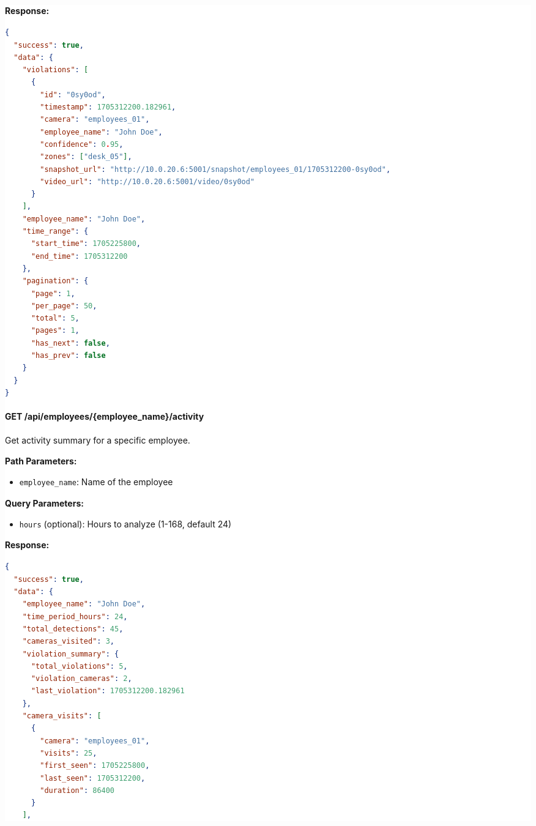 **Response:**
```json
{
  "success": true,
  "data": {
    "violations": [
      {
        "id": "0sy0od",
        "timestamp": 1705312200.182961,
        "camera": "employees_01",
        "employee_name": "John Doe",
        "confidence": 0.95,
        "zones": ["desk_05"],
        "snapshot_url": "http://10.0.20.6:5001/snapshot/employees_01/1705312200-0sy0od",
        "video_url": "http://10.0.20.6:5001/video/0sy0od"
      }
    ],
    "employee_name": "John Doe",
    "time_range": {
      "start_time": 1705225800,
      "end_time": 1705312200
    },
    "pagination": {
      "page": 1,
      "per_page": 50,
      "total": 5,
      "pages": 1,
      "has_next": false,
      "has_prev": false
    }
  }
}
```

#### GET /api/employees/{employee_name}/activity
Get activity summary for a specific employee.

**Path Parameters:**
- `employee_name`: Name of the employee

**Query Parameters:**
- `hours` (optional): Hours to analyze (1-168, default 24)

**Response:**
```json
{
  "success": true,
  "data": {
    "employee_name": "John Doe",
    "time_period_hours": 24,
    "total_detections": 45,
    "cameras_visited": 3,
    "violation_summary": {
      "total_violations": 5,
      "violation_cameras": 2,
      "last_violation": 1705312200.182961
    },
    "camera_visits": [
      {
        "camera": "employees_01",
        "visits": 25,
        "first_seen": 1705225800,
        "last_seen": 1705312200,
        "duration": 86400
      }
    ],
```